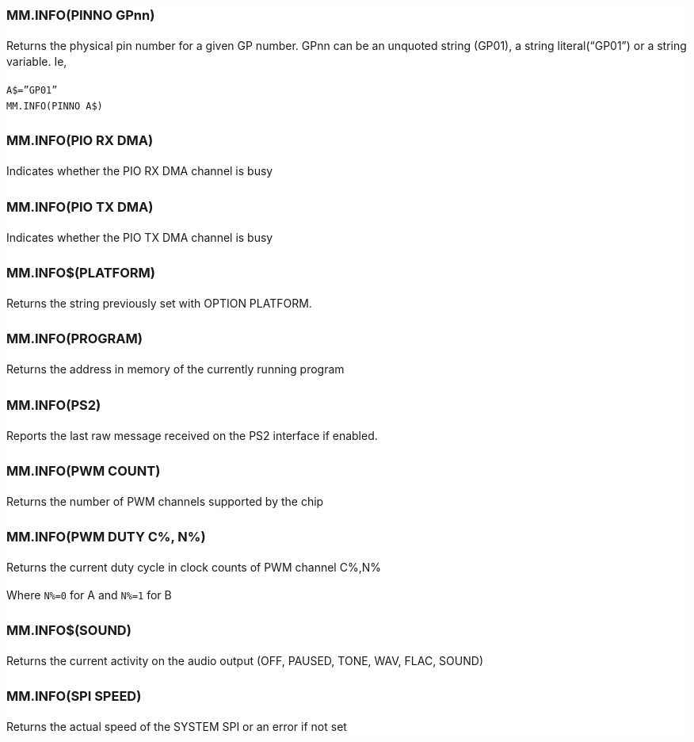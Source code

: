 
### MM.INFO(PINNO GPnn)

Returns the physical pin number for a given GP number. GPnn can be an
unquoted string (GP01), a string literal(“GP01”) or a string variable. Ie,

```basic
A$=”GP01”
MM.INFO(PINNO A$)
```

### MM.INFO(PIO RX DMA)

Indicates whether the PIO RX DMA channel is busy


### MM.INFO(PIO TX DMA)

Indicates whether the PIO TX DMA channel is busy


### MM.INFO$(PLATFORM)

Returns the string previously set with OPTION PLATFORM.


### MM.INFO(PROGRAM)

Returns the address in memory of the currently running program


### MM.INFO(PS2)

Reports the last raw message received on the PS2 interface if enabled.


### MM.INFO(PWM COUNT)

Returns the number of PWM channels supported by the chip


### MM.INFO(PWM DUTY C%, N%)

Returns the current duty cycle in clock counts of PWM channel C%,N%

Where `N%=0` for A and `N%=1` for B



### MM.INFO$(SOUND)

Returns the current activity on the audio output (OFF, PAUSED, TONE, WAV, FLAC, SOUND)


### MM.INFO(SPI SPEED)

Returns the actual speed of the SYSTEM SPI or an error if not set

